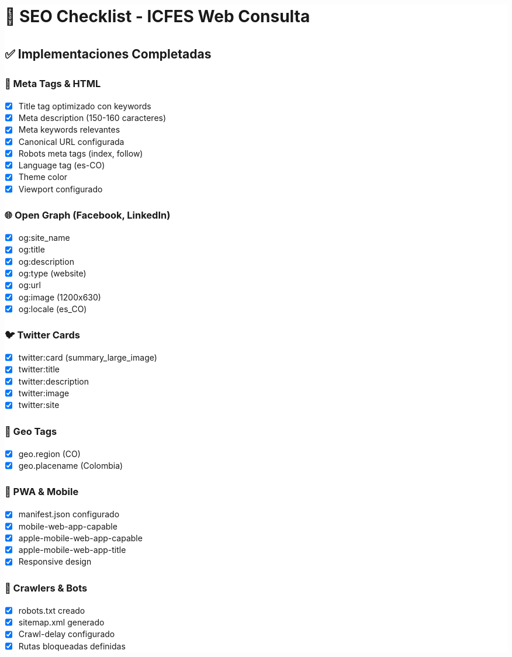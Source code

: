 # 🎯 SEO Checklist - ICFES Web Consulta

## ✅ Implementaciones Completadas

### 📄 Meta Tags & HTML

- [x] Title tag optimizado con keywords
- [x] Meta description (150-160 caracteres)
- [x] Meta keywords relevantes
- [x] Canonical URL configurada
- [x] Robots meta tags (index, follow)
- [x] Language tag (es-CO)
- [x] Theme color
- [x] Viewport configurado

### 🌐 Open Graph (Facebook, LinkedIn)

- [x] og:site_name
- [x] og:title
- [x] og:description
- [x] og:type (website)
- [x] og:url
- [x] og:image (1200x630)
- [x] og:locale (es_CO)

### 🐦 Twitter Cards

- [x] twitter:card (summary_large_image)
- [x] twitter:title
- [x] twitter:description
- [x] twitter:image
- [x] twitter:site

### 📍 Geo Tags

- [x] geo.region (CO)
- [x] geo.placename (Colombia)

### 📱 PWA & Mobile

- [x] manifest.json configurado
- [x] mobile-web-app-capable
- [x] apple-mobile-web-app-capable
- [x] apple-mobile-web-app-title
- [x] Responsive design

### 🤖 Crawlers & Bots

- [x] robots.txt creado
- [x] sitemap.xml generado
- [x] Crawl-delay configurado
- [x] Rutas bloqueadas definidas
